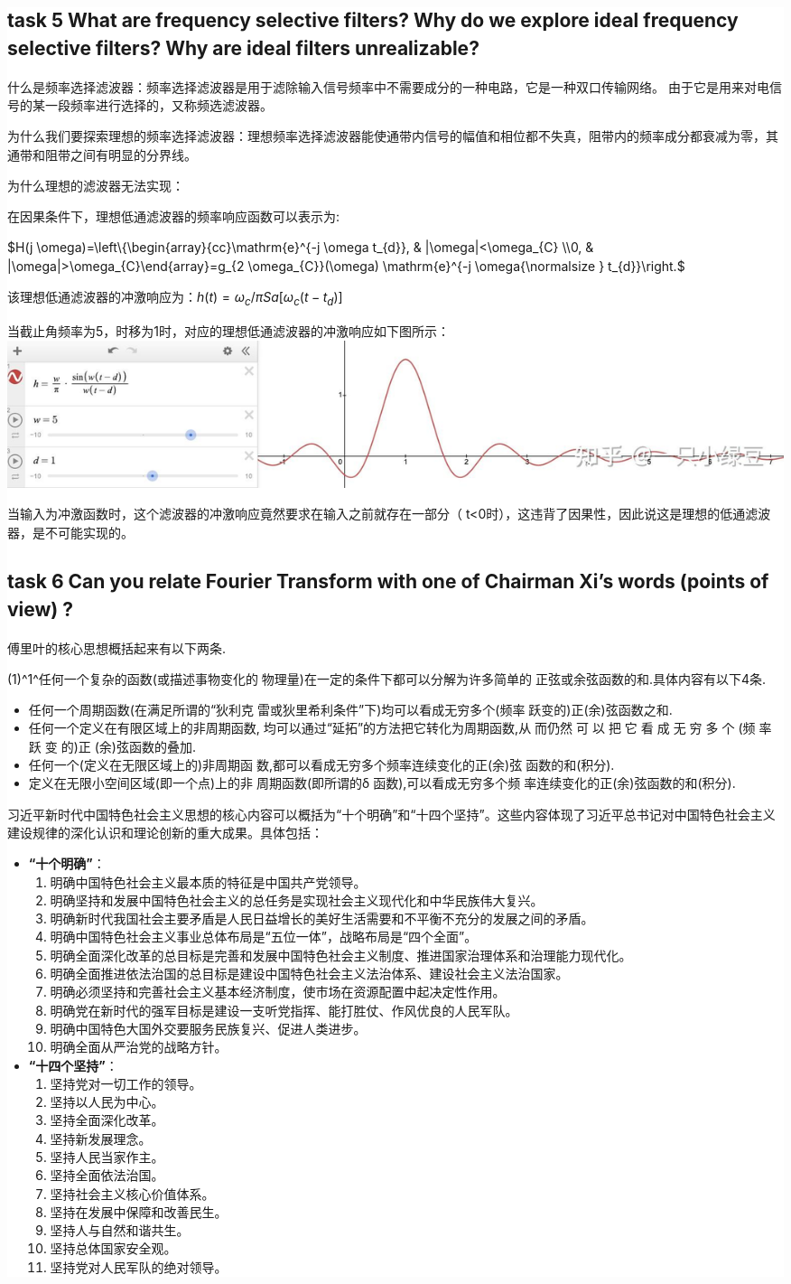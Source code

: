 ## task 5 What are frequency selective filters? Why do we explore ideal frequency selective filters? Why are ideal filters unrealizable?

什么是频率选择滤波器：频率选择滤波器是用于滤除输入信号频率中不需要成分的一种电路，它是一种双口传输网络。 由于它是用来对电信号的某一段频率进行选择的，又称频选滤波器。

为什么我们要探索理想的频率选择滤波器：理想频率选择滤波器能使通带内信号的幅值和相位都不失真，阻带内的频率成分都衰减为零，其通带和阻带之间有明显的分界线。

为什么理想的滤波器无法实现：

在因果条件下，理想低通滤波器的频率响应函数可以表示为:

$H(j \omega)=\left\{\begin{array}{cc}\mathrm{e}^{-j \omega t_{d}}, & |\omega|<\omega_{C} \\0, & |\omega|>\omega_{C}\end{array}=g_{2 \omega_{C}}(\omega) \mathrm{e}^{-j \omega{\normalsize }  t_{d}}\right.$

该理想低通滤波器的冲激响应为：$h(t)=ω_c/π Sa[ω_c (t-t_d)]$

当截止角频率为5，时移为1时，对应的理想低通滤波器的冲激响应如下图所示：![img](./assets/v2-3831ff5969bbaa9de7cc62ca50d2ac08_r.jpg)

当输入为冲激函数时，这个滤波器的冲激响应竟然要求在输入之前就存在一部分（ t<0时），这违背了因果性，因此说这是理想的低通滤波器，是不可能实现的。

## task 6 Can you relate Fourier Transform with one of Chairman Xi’s words (points of view) ?

傅里叶的核心思想概括起来有以下两条. 

(1)^1^任何一个复杂的函数(或描述事物变化的 物理量)在一定的条件下都可以分解为许多简单的 正弦或余弦函数的和.具体内容有以下4条. 

- 任何一个周期函数(在满足所谓的“狄利克 雷或狄里希利条件”下)均可以看成无穷多个(频率 跃变的)正(余)弦函数之和.
- 任何一个定义在有限区域上的非周期函数, 均可以通过“延拓”的方法把它转化为周期函数,从 而仍然 可 以 把 它 看 成 无 穷 多 个 (频 率 跃 变 的)正 (余)弦函数的叠加.
- 任何一个(定义在无限区域上的)非周期函 数,都可以看成无穷多个频率连续变化的正(余)弦 函数的和(积分).
- 定义在无限小空间区域(即一个点)上的非 周期函数(即所谓的δ 函数),可以看成无穷多个频 率连续变化的正(余)弦函数的和(积分).

习近平新时代中国特色社会主义思想的核心内容可以概括为“十个明确”和“十四个坚持”。这些内容体现了习近平总书记对中国特色社会主义建设规律的深化认识和理论创新的重大成果。具体包括：

- **“十个明确”**：
  1. 明确中国特色社会主义最本质的特征是中国共产党领导。
  2. 明确坚持和发展中国特色社会主义的总任务是实现社会主义现代化和中华民族伟大复兴。
  3. 明确新时代我国社会主要矛盾是人民日益增长的美好生活需要和不平衡不充分的发展之间的矛盾。
  4. 明确中国特色社会主义事业总体布局是“五位一体”，战略布局是“四个全面”。
  5. 明确全面深化改革的总目标是完善和发展中国特色社会主义制度、推进国家治理体系和治理能力现代化。
  6. 明确全面推进依法治国的总目标是建设中国特色社会主义法治体系、建设社会主义法治国家。
  7. 明确必须坚持和完善社会主义基本经济制度，使市场在资源配置中起决定性作用。
  8. 明确党在新时代的强军目标是建设一支听党指挥、能打胜仗、作风优良的人民军队。
  9. 明确中国特色大国外交要服务民族复兴、促进人类进步。
  10. 明确全面从严治党的战略方针。
- **“十四个坚持”**：
  1. 坚持党对一切工作的领导。
  2. 坚持以人民为中心。
  3. 坚持全面深化改革。
  4. 坚持新发展理念。
  5. 坚持人民当家作主。
  6. 坚持全面依法治国。
  7. 坚持社会主义核心价值体系。
  8. 坚持在发展中保障和改善民生。
  9. 坚持人与自然和谐共生。
  10. 坚持总体国家安全观。
  11. 坚持党对人民军队的绝对领导。